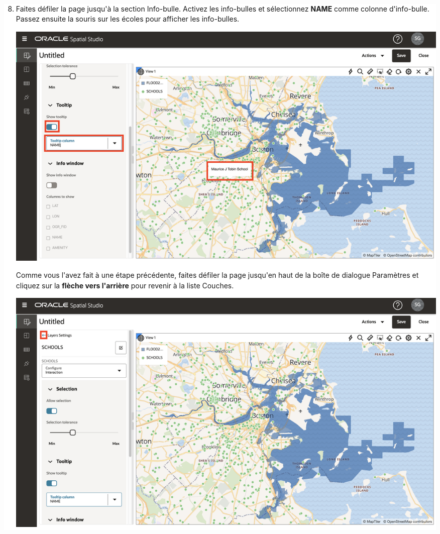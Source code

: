 8.  Faites défiler la page jusqu'à la section Info-bulle. Activez les info-bulles et sélectionnez **NAME** comme colonne d'info-bulle. Passez ensuite la souris sur les écoles pour afficher les info-bulles.
    
    ![Configurer l'info-bulle](images/vis-18.png)
    
    Comme vous l'avez fait à une étape précédente, faites défiler la page jusqu'en haut de la boîte de dialogue Paramètres et cliquez sur la **flèche vers l'arrière** pour revenir à la liste Couches.
    
    ![Revenir à la liste des couches](images/vis-18a.png)
    